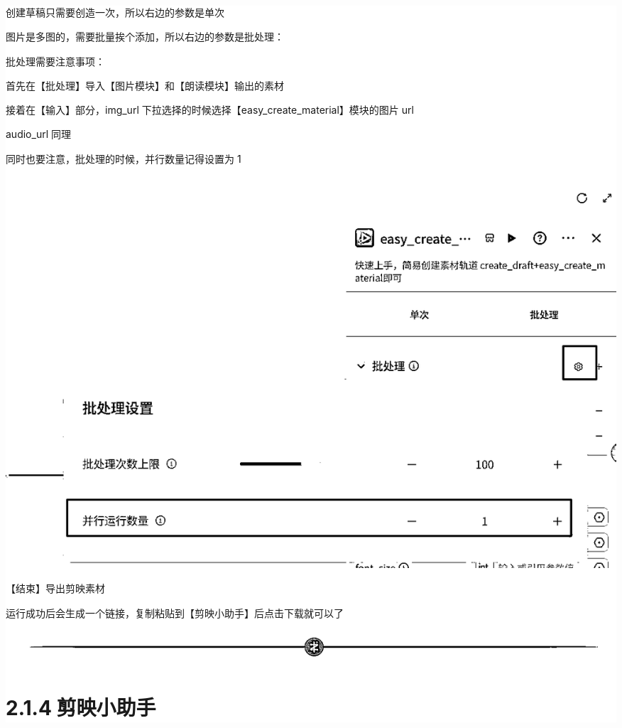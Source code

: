 创建草稿只需要创造一次，所以右边的参数是单次

图片是多图的，需要批量挨个添加，所以右边的参数是批处理：

批处理需要注意事项：

首先在【批处理】导入【图片模块】和【朗读模块】输出的素材

接着在【输入】部分，img_url 下拉选择的时候选择【easy_create_material】模块的图片 url

audio_url 同理

同时也要注意，批处理的时候，并行数量记得设置为 1

![](img/0079e4756af716338cd3de3d373aba63.png)

【结束】导出剪映素材

运行成功后会生成一个链接，复制粘贴到【剪映小助手】后点击下载就可以了

![](img/92e661994e041a0e0da4f8b21d38950c.png)

# 2.1.4 剪映小助手
